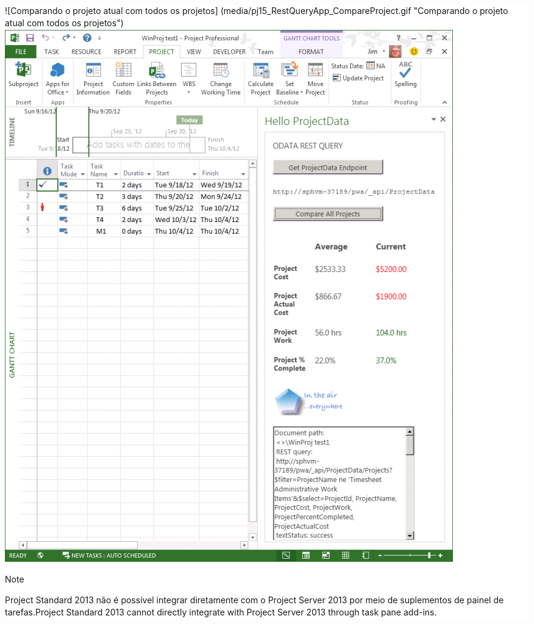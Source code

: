 <span data-ttu-id="9c861-293">![Comparando o projeto atual com todos os projetos] (media/pj15_RestQueryApp_CompareProject.gif "Comparando o projeto atual com todos os projetos")</span><span class="sxs-lookup"><span data-stu-id="9c861-293">![Comparing the current project with all projects](media/pj15_RestQueryApp_CompareProject.gif "Comparing the current project with all projects")</span></span>
  
> [!NOTE]
> <span data-ttu-id="9c861-294">Project Standard 2013 não é possível integrar diretamente com o Project Server 2013 por meio de suplementos de painel de tarefas.</span><span class="sxs-lookup"><span data-stu-id="9c861-294">Project Standard 2013 cannot directly integrate with Project Server 2013 through task pane add-ins.</span></span> 
  